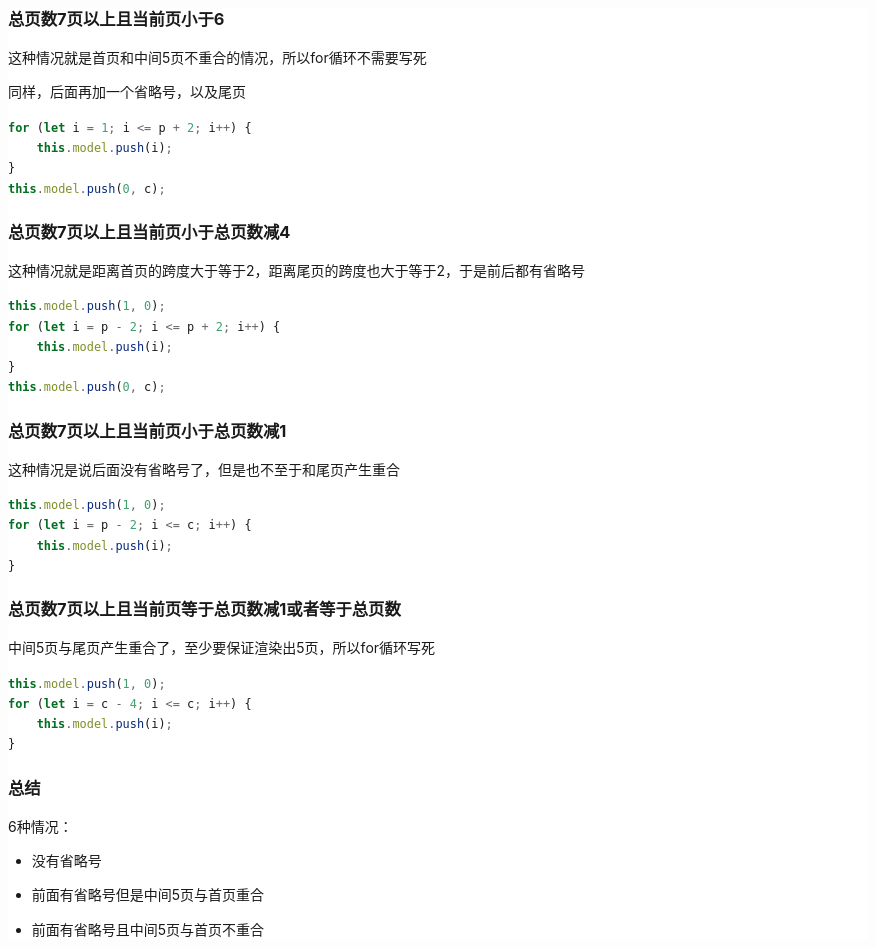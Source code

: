 ### 总页数7页以上且当前页小于6

这种情况就是首页和中间5页不重合的情况，所以for循环不需要写死

同样，后面再加一个省略号，以及尾页

```javascript
for (let i = 1; i <= p + 2; i++) {
    this.model.push(i);
}
this.model.push(0, c);
```

### 总页数7页以上且当前页小于总页数减4

这种情况就是距离首页的跨度大于等于2，距离尾页的跨度也大于等于2，于是前后都有省略号

```javascript
this.model.push(1, 0);
for (let i = p - 2; i <= p + 2; i++) {
    this.model.push(i);
}
this.model.push(0, c);
```

### 总页数7页以上且当前页小于总页数减1

这种情况是说后面没有省略号了，但是也不至于和尾页产生重合

```javascript
this.model.push(1, 0);
for (let i = p - 2; i <= c; i++) {
    this.model.push(i);
}
```

### 总页数7页以上且当前页等于总页数减1或者等于总页数

中间5页与尾页产生重合了，至少要保证渲染出5页，所以for循环写死

```javascript
this.model.push(1, 0);
for (let i = c - 4; i <= c; i++) {
    this.model.push(i);
}
```

### 总结

6种情况：

- 没有省略号

- 前面有省略号但是中间5页与首页重合

- 前面有省略号且中间5页与首页不重合
